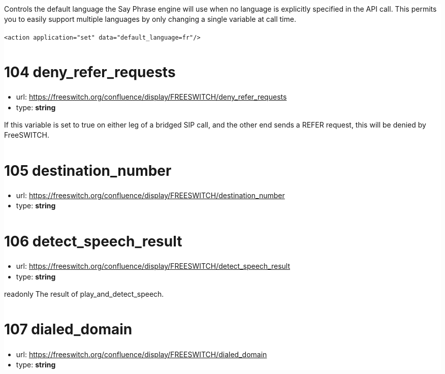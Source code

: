 Controls the default language the Say Phrase engine will use when no language is explicitly specified in the API call. This permits you to easily support multiple languages by only changing a single variable at call time.

```
<action application="set" data="default_language=fr"/>
```




# 104 deny_refer_requests
- url: https://freeswitch.org/confluence/display/FREESWITCH/deny_refer_requests
- type: **string**

If this variable is set to true on either leg of a bridged SIP call, and the other end sends a REFER request, this will be denied by FreeSWITCH.

```

```




# 105 destination_number
- url: https://freeswitch.org/confluence/display/FREESWITCH/destination_number
- type: **string**



```

```




# 106 detect_speech_result
- url: https://freeswitch.org/confluence/display/FREESWITCH/detect_speech_result
- type: **string**

readonly The result of play_and_detect_speech.

```

```




# 107 dialed_domain
- url: https://freeswitch.org/confluence/display/FREESWITCH/dialed_domain
- type: **string**



```

```
